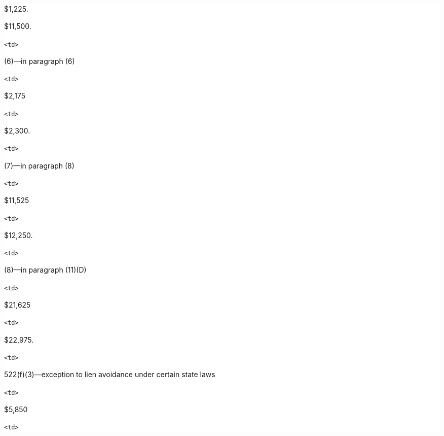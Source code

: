 $1,225.

$11,500.  </td>

  </tr>

  <tr>

    <td> 

(6)—in paragraph (6)  </td>

    <td> 

$2,175  </td>

    <td> 

$2,300.  </td>

  </tr>

  <tr>

    <td> 

(7)—in paragraph (8)  </td>

    <td> 

$11,525  </td>

    <td> 

$12,250.  </td>

  </tr>

  <tr>

    <td> 

(8)—in paragraph (11)(D)  </td>

    <td> 

$21,625  </td>

    <td> 

$22,975.  </td>

  </tr>

  <tr>

    <td> 

522(f)(3)—exception to lien avoidance under certain state laws  </td>

    <td> 

$5,850  </td>

    <td> 
